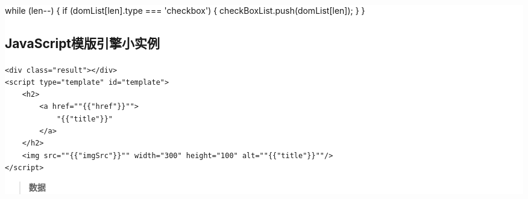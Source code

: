 <span class="hljs-keyword">while</span> (len--) {
    <span class="hljs-keyword">if</span> (domList[len].type === <span class="hljs-string">'checkbox'</span>) {
        checkBoxList.push(domList[len]);
    }
}</code></pre>
<h2 id="articleHeader7">JavaScript模版引擎小实例</h2>
<div class="widget-codetool" style="display:none;">
      <div class="widget-codetool--inner">
      <span class="selectCode code-tool" data-toggle="tooltip" data-placement="top" title="" data-original-title="全选"></span>
      <span type="button" class="copyCode code-tool" data-toggle="tooltip" data-placement="top" data-clipboard-text="<div class=&quot;result&quot;></div>
<script type=&quot;template&quot; id=&quot;template&quot;>
    <h2>
        <a href=&quot;"{{"href"}}"&quot;>
            "{{"title"}}"
        </a>
    </h2>
    <img src=&quot;"{{"imgSrc"}}"&quot; width=&quot;300&quot; height=&quot;100&quot; alt=&quot;"{{"title"}}"&quot;/>
</script>" title="" data-original-title="复制"></span>
      <span type="button" class="saveToNote code-tool" data-toggle="tooltip" data-placement="top" title="" data-original-title="放进笔记"></span>
      </div>
      </div><pre class="xml hljs"><code class="html5"><span class="hljs-tag">&lt;<span class="hljs-name">div</span> <span class="hljs-attr">class</span>=<span class="hljs-string">"result"</span>&gt;</span><span class="hljs-tag">&lt;/<span class="hljs-name">div</span>&gt;</span>
<span class="hljs-tag">&lt;<span class="hljs-name">script</span> <span class="hljs-attr">type</span>=<span class="hljs-string">"template"</span> <span class="hljs-attr">id</span>=<span class="hljs-string">"template"</span>&gt;</span><span class="handlebars"><span class="xml">
    <span class="hljs-tag">&lt;<span class="hljs-name">h2</span>&gt;</span>
        <span class="hljs-tag">&lt;<span class="hljs-name">a</span> <span class="hljs-attr">href</span>=<span class="hljs-string">"</span></span></span><span class="hljs-template-variable">"{{"href"}}"</span><span class="xml"><span class="hljs-tag"><span class="hljs-string">"</span>&gt;</span>
            </span><span class="hljs-template-variable">"{{"title"}}"</span><span class="xml">
        <span class="hljs-tag">&lt;/<span class="hljs-name">a</span>&gt;</span>
    <span class="hljs-tag">&lt;/<span class="hljs-name">h2</span>&gt;</span>
    <span class="hljs-tag">&lt;<span class="hljs-name">img</span> <span class="hljs-attr">src</span>=<span class="hljs-string">"</span></span></span><span class="hljs-template-variable">"{{"imgSrc"}}"</span><span class="xml"><span class="hljs-tag"><span class="hljs-string">"</span> <span class="hljs-attr">width</span>=<span class="hljs-string">"300"</span> <span class="hljs-attr">height</span>=<span class="hljs-string">"100"</span> <span class="hljs-attr">alt</span>=<span class="hljs-string">"</span></span></span><span class="hljs-template-variable">"{{"title"}}"</span><span class="xml"><span class="hljs-tag"><span class="hljs-string">"</span>/&gt;</span>
</span></span><span class="hljs-tag">&lt;/<span class="hljs-name">script</span>&gt;</span></code></pre>
<blockquote><p><strong>数据</strong></p></blockquote>
<div class="widget-codetool" style="display:none;">
      <div class="widget-codetool--inner">
      <span class="selectCode code-tool" data-toggle="tooltip" data-placement="top" title="" data-original-title="全选"></span>
      <span type="button" class="copyCode code-tool" data-toggle="tooltip" data-placement="top" data-clipboard-text="var data = [
    {
        title: &quot;&quot;,
        href: &quot;&quot;,
        imgSrc: &quot;&quot;
    },
    ...
];" title="" data-original-title="复制"></span>
      <span type="button" class="saveToNote code-tool" data-toggle="tooltip" data-placement="top" title="" data-original-title="放进笔记"></span>
      </div>